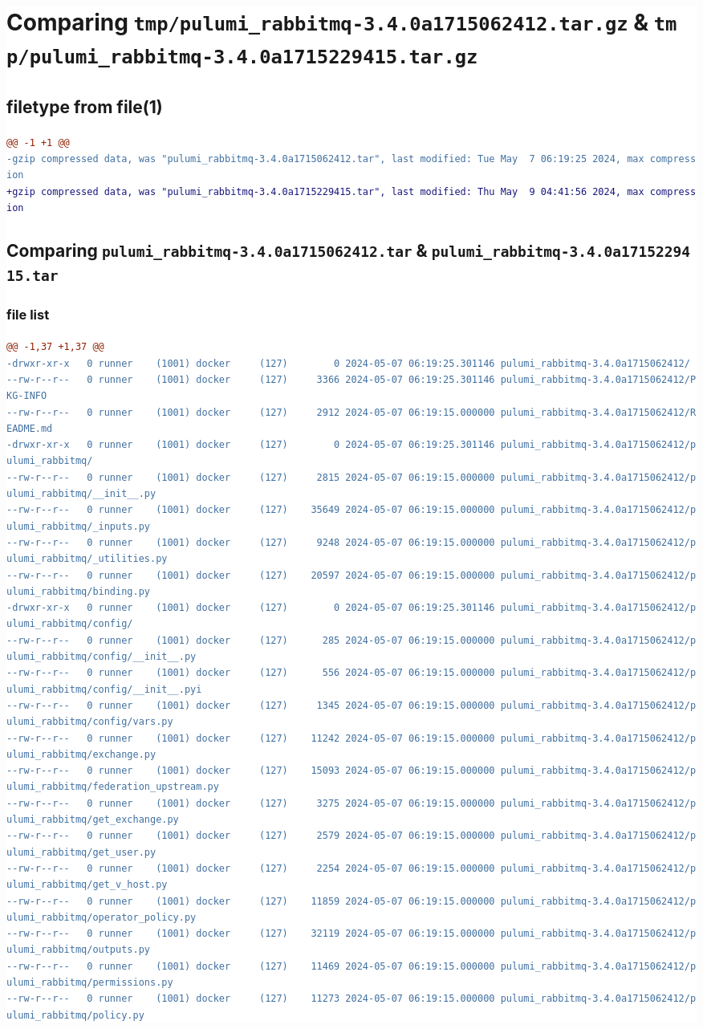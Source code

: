# Comparing `tmp/pulumi_rabbitmq-3.4.0a1715062412.tar.gz` & `tmp/pulumi_rabbitmq-3.4.0a1715229415.tar.gz`

## filetype from file(1)

```diff
@@ -1 +1 @@
-gzip compressed data, was "pulumi_rabbitmq-3.4.0a1715062412.tar", last modified: Tue May  7 06:19:25 2024, max compression
+gzip compressed data, was "pulumi_rabbitmq-3.4.0a1715229415.tar", last modified: Thu May  9 04:41:56 2024, max compression
```

## Comparing `pulumi_rabbitmq-3.4.0a1715062412.tar` & `pulumi_rabbitmq-3.4.0a1715229415.tar`

### file list

```diff
@@ -1,37 +1,37 @@
-drwxr-xr-x   0 runner    (1001) docker     (127)        0 2024-05-07 06:19:25.301146 pulumi_rabbitmq-3.4.0a1715062412/
--rw-r--r--   0 runner    (1001) docker     (127)     3366 2024-05-07 06:19:25.301146 pulumi_rabbitmq-3.4.0a1715062412/PKG-INFO
--rw-r--r--   0 runner    (1001) docker     (127)     2912 2024-05-07 06:19:15.000000 pulumi_rabbitmq-3.4.0a1715062412/README.md
-drwxr-xr-x   0 runner    (1001) docker     (127)        0 2024-05-07 06:19:25.301146 pulumi_rabbitmq-3.4.0a1715062412/pulumi_rabbitmq/
--rw-r--r--   0 runner    (1001) docker     (127)     2815 2024-05-07 06:19:15.000000 pulumi_rabbitmq-3.4.0a1715062412/pulumi_rabbitmq/__init__.py
--rw-r--r--   0 runner    (1001) docker     (127)    35649 2024-05-07 06:19:15.000000 pulumi_rabbitmq-3.4.0a1715062412/pulumi_rabbitmq/_inputs.py
--rw-r--r--   0 runner    (1001) docker     (127)     9248 2024-05-07 06:19:15.000000 pulumi_rabbitmq-3.4.0a1715062412/pulumi_rabbitmq/_utilities.py
--rw-r--r--   0 runner    (1001) docker     (127)    20597 2024-05-07 06:19:15.000000 pulumi_rabbitmq-3.4.0a1715062412/pulumi_rabbitmq/binding.py
-drwxr-xr-x   0 runner    (1001) docker     (127)        0 2024-05-07 06:19:25.301146 pulumi_rabbitmq-3.4.0a1715062412/pulumi_rabbitmq/config/
--rw-r--r--   0 runner    (1001) docker     (127)      285 2024-05-07 06:19:15.000000 pulumi_rabbitmq-3.4.0a1715062412/pulumi_rabbitmq/config/__init__.py
--rw-r--r--   0 runner    (1001) docker     (127)      556 2024-05-07 06:19:15.000000 pulumi_rabbitmq-3.4.0a1715062412/pulumi_rabbitmq/config/__init__.pyi
--rw-r--r--   0 runner    (1001) docker     (127)     1345 2024-05-07 06:19:15.000000 pulumi_rabbitmq-3.4.0a1715062412/pulumi_rabbitmq/config/vars.py
--rw-r--r--   0 runner    (1001) docker     (127)    11242 2024-05-07 06:19:15.000000 pulumi_rabbitmq-3.4.0a1715062412/pulumi_rabbitmq/exchange.py
--rw-r--r--   0 runner    (1001) docker     (127)    15093 2024-05-07 06:19:15.000000 pulumi_rabbitmq-3.4.0a1715062412/pulumi_rabbitmq/federation_upstream.py
--rw-r--r--   0 runner    (1001) docker     (127)     3275 2024-05-07 06:19:15.000000 pulumi_rabbitmq-3.4.0a1715062412/pulumi_rabbitmq/get_exchange.py
--rw-r--r--   0 runner    (1001) docker     (127)     2579 2024-05-07 06:19:15.000000 pulumi_rabbitmq-3.4.0a1715062412/pulumi_rabbitmq/get_user.py
--rw-r--r--   0 runner    (1001) docker     (127)     2254 2024-05-07 06:19:15.000000 pulumi_rabbitmq-3.4.0a1715062412/pulumi_rabbitmq/get_v_host.py
--rw-r--r--   0 runner    (1001) docker     (127)    11859 2024-05-07 06:19:15.000000 pulumi_rabbitmq-3.4.0a1715062412/pulumi_rabbitmq/operator_policy.py
--rw-r--r--   0 runner    (1001) docker     (127)    32119 2024-05-07 06:19:15.000000 pulumi_rabbitmq-3.4.0a1715062412/pulumi_rabbitmq/outputs.py
--rw-r--r--   0 runner    (1001) docker     (127)    11469 2024-05-07 06:19:15.000000 pulumi_rabbitmq-3.4.0a1715062412/pulumi_rabbitmq/permissions.py
--rw-r--r--   0 runner    (1001) docker     (127)    11273 2024-05-07 06:19:15.000000 pulumi_rabbitmq-3.4.0a1715062412/pulumi_rabbitmq/policy.py
```
